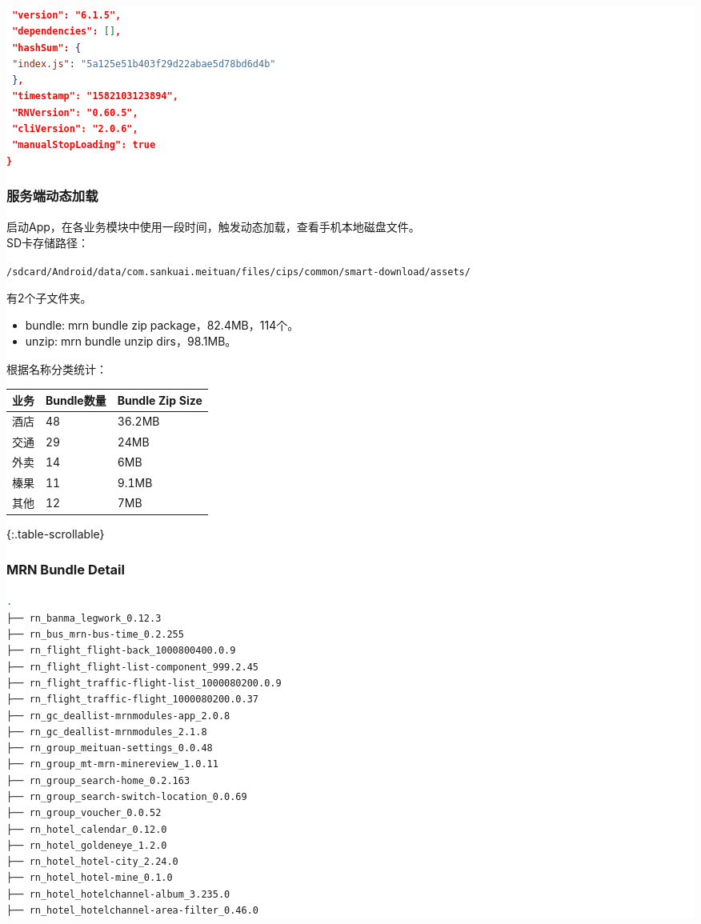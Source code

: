 ```json
 "version": "6.1.5",
 "dependencies": [],
 "hashSum": {
 "index.js": "5a125e51b403f29d22abae5d78bd6d4b"
 },
 "timestamp": "1582103123894",
 "RNVersion": "0.60.5",
 "cliVersion": "2.0.6",
 "manualStopLoading": true
}
```

### 服务端动态加载

启动App，在各业务模块中使用一段时间，触发动态加载，查看手机本地磁盘文件。  
SD卡存储路径：

```bash
/sdcard/Android/data/com.sankuai.meituan/files/cips/common/smart-download/assets/
```

有2个子文件夹。

+ bundle: mrn bundle zip package，82.4MB，114个。
+ unzip: mrn bundle unzip dirs，98.1MB。

根据名称分类统计：

<div class="scrollable-table-wrapper" markdown="block">

| 业务 | Bundle数量 | Bundle Zip Size |
|:---|:---|:---|
| 酒店 | 48 | 36.2MB |
| 交通 | 29 | 24MB |
| 外卖 | 14 | 6MB |
| 榛果 | 11 | 9.1MB |
| 其他 | 12 | 7MB |

{:.table-scrollable}
</div>

### MRN Bundle Detail

```bash
.
├── rn_banma_legwork_0.12.3
├── rn_bus_mrn-bus-time_0.2.255
├── rn_flight_flight-back_1000800400.0.9
├── rn_flight_flight-list-component_999.2.45
├── rn_flight_traffic-flight-list_1000080200.0.9
├── rn_flight_traffic-flight_1000080200.0.37
├── rn_gc_deallist-mrnmodules-app_2.0.8
├── rn_gc_deallist-mrnmodules_2.1.8
├── rn_group_meituan-settings_0.0.48
├── rn_group_mt-mrn-minereview_1.0.11
├── rn_group_search-home_0.2.163
├── rn_group_search-switch-location_0.0.69
├── rn_group_voucher_0.0.52
├── rn_hotel_calendar_0.12.0
├── rn_hotel_goldeneye_1.2.0
├── rn_hotel_hotel-city_2.24.0
├── rn_hotel_hotel-mine_0.1.0
├── rn_hotel_hotelchannel-album_3.235.0
├── rn_hotel_hotelchannel-area-filter_0.46.0
```
